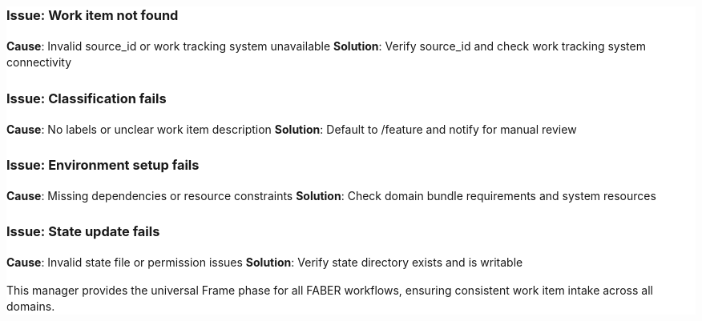 ### Issue: Work item not found
**Cause**: Invalid source_id or work tracking system unavailable
**Solution**: Verify source_id and check work tracking system connectivity

### Issue: Classification fails
**Cause**: No labels or unclear work item description
**Solution**: Default to /feature and notify for manual review

### Issue: Environment setup fails
**Cause**: Missing dependencies or resource constraints
**Solution**: Check domain bundle requirements and system resources

### Issue: State update fails
**Cause**: Invalid state file or permission issues
**Solution**: Verify state directory exists and is writable

This manager provides the universal Frame phase for all FABER workflows, ensuring consistent work item intake across all domains.

